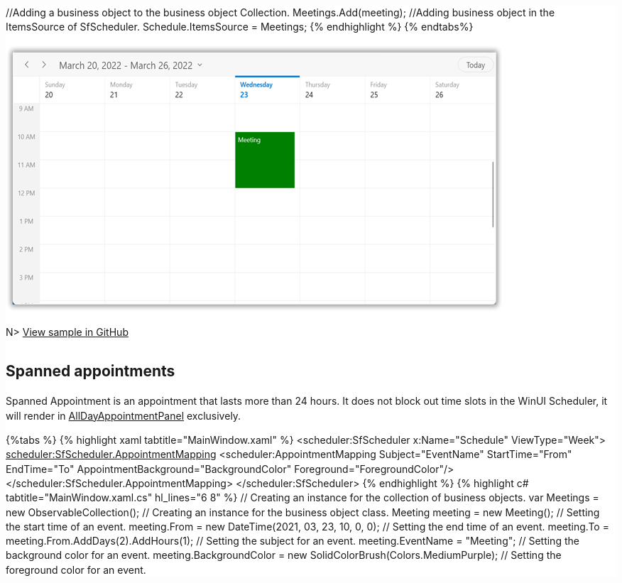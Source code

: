 //Adding a business object to the business object Collection.
Meetings.Add(meeting);
//Adding business object in the ItemsSource of SfScheduler.
Schedule.ItemsSource = Meetings;
{% endhighlight %}
{% endtabs%}

![business-objects-in-winui-scheduler](Appointment_Images/custom-appointment-in-winui-scheduler.png)

N> [View sample in GitHub](https://github.com/SyncfusionExamples/WinUI-Scheduler-Examples/tree/main/BusinessObject)

## Spanned appointments

Spanned Appointment is an appointment that lasts more than 24 hours. It does not block out time slots in the WinUI Scheduler, it will render in [AllDayAppointmentPanel](https://help.syncfusion.com/cr/winui/Syncfusion.UI.Xaml.Scheduler.AllDayAppointmentPanel.html) exclusively.

{%tabs %}
{% highlight xaml tabtitle="MainWindow.xaml" %}
<scheduler:SfScheduler x:Name="Schedule" ViewType="Week">
    <scheduler:SfScheduler.AppointmentMapping>
        <scheduler:AppointmentMapping
            Subject="EventName"
            StartTime="From"
            EndTime="To"
            AppointmentBackground="BackgroundColor"
            Foreground="ForegroundColor"/>
    </scheduler:SfScheduler.AppointmentMapping>
</scheduler:SfScheduler>
{% endhighlight %}
{% highlight c# tabtitle="MainWindow.xaml.cs" hl_lines="6 8" %}
// Creating an instance for the collection of business objects.
var Meetings = new ObservableCollection<Meeting>();
// Creating an instance for the business object class.
Meeting meeting = new Meeting();
// Setting the start time of an event.
meeting.From = new DateTime(2021, 03, 23, 10, 0, 0);
// Setting the end time of an event.
meeting.To = meeting.From.AddDays(2).AddHours(1);
// Setting the subject for an event.
meeting.EventName = "Meeting";
// Setting the background color for an event.
meeting.BackgroundColor = new SolidColorBrush(Colors.MediumPurple);
// Setting the foreground color for an event.